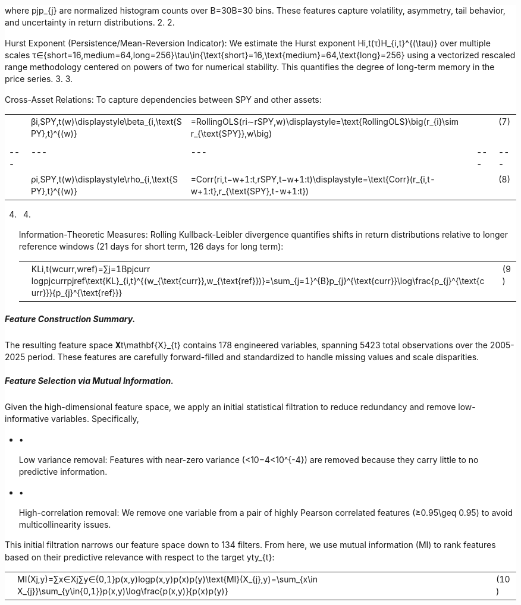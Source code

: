    where pjp\_{j} are normalized histogram counts over B=30B=30 bins. These features capture volatility, asymmetry, tail behavior, and uncertainty in return distributions.
2. 2.

   Hurst Exponent (Persistence/Mean-Reversion Indicator):
   We estimate the Hurst exponent Hi,t(τ)H\_{i,t}^{(\tau)} over multiple scales τ∈{short=16,medium=64,long=256}\tau\in\{\text{short}=16,\text{medium}=64,\text{long}=256\} using a vectorized rescaled range methodology centered on powers of two for numerical stability. This quantifies the degree of long-term memory in the price series.
3. 3.

   Cross-Asset Relations:
   To capture dependencies between SPY and other assets:

   |  |  |  |  |  |
   | --- | --- | --- | --- | --- |
   |  | βi,SPY,t(w)\displaystyle\beta\_{i,\text{SPY},t}^{(w)} | =RollingOLS​(ri∼rSPY,w)\displaystyle=\text{RollingOLS}\big(r\_{i}\sim r\_{\text{SPY}},w\big) |  | (7) |
   |  |  |  |  |  |
   | --- | --- | --- | --- | --- |
   |  | ρi,SPY,t(w)\displaystyle\rho\_{i,\text{SPY},t}^{(w)} | =Corr​(ri,t−w+1:t,rSPY,t−w+1:t)\displaystyle=\text{Corr}(r\_{i,t-w+1:t},r\_{\text{SPY},t-w+1:t}) |  | (8) |
4. 4.

   Information-Theoretic Measures:
   Rolling Kullback-Leibler divergence quantifies shifts in return distributions relative to longer reference windows (21 days for short term, 126 days for long term):

   |  |  |  |  |
   | --- | --- | --- | --- |
   |  | KLi,t(wcurr,wref)=∑j=1Bpjcurr​log⁡pjcurrpjref\text{KL}\_{i,t}^{(w\_{\text{curr}},w\_{\text{ref}})}=\sum\_{j=1}^{B}p\_{j}^{\text{curr}}\log\frac{p\_{j}^{\text{curr}}}{p\_{j}^{\text{ref}}} |  | (9) |

##### Feature Construction Summary.

The resulting feature space 𝐗t\mathbf{X}\_{t} contains 178 engineered variables, spanning 5423 total observations over the 2005-2025 period. These features are carefully forward-filled and standardized to handle missing values and scale disparities.

##### Feature Selection via Mutual Information.

Given the high-dimensional feature space, we apply an initial statistical filtration to reduce redundancy and remove low-informative variables. Specifically,

* •

  Low variance removal: Features with near-zero variance (<10−4<10^{-4}) are removed because they carry little to no predictive information.
* •

  High-correlation removal: We remove one variable from a pair of highly Pearson correlated features (≥0.95\geq 0.95) to avoid multicollinearity issues.

This initial filtration narrows our feature space down to 134 filters. From here, we use mutual information (MI) to rank features based on their predictive relevance with respect to the target yty\_{t}:

|  |  |  |  |
| --- | --- | --- | --- |
|  | MI​(Xj,y)=∑x∈Xj∑y∈{0,1}p​(x,y)​log⁡p​(x,y)p​(x)​p​(y)\text{MI}(X\_{j},y)=\sum\_{x\in X\_{j}}\sum\_{y\in\{0,1\}}p(x,y)\log\frac{p(x,y)}{p(x)p(y)} |  | (10) |
